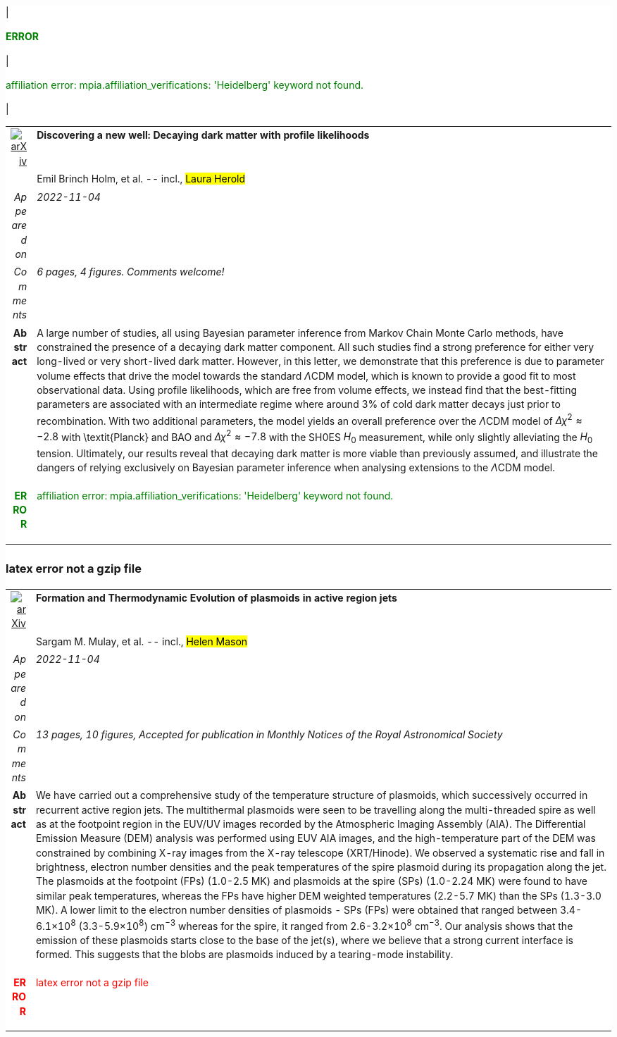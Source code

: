 |<p style="color:green"> **ERROR** </p>| <p style="color:green">affiliation error: mpia.affiliation_verifications: 'Heidelberg' keyword not found.</p> |


|||
|---:|:---|
| [![arXiv](https://img.shields.io/badge/arXiv-arXiv:2211.01935-b31b1b.svg)](https://arxiv.org/abs/arXiv:2211.01935) | **Discovering a new well: Decaying dark matter with profile likelihoods**  |
|| Emil Brinch Holm, et al. -- incl., <mark>Laura Herold</mark> |
|*Appeared on*| *2022-11-04*|
|*Comments*| *6 pages, 4 figures. Comments welcome!*|
|**Abstract**| A large number of studies, all using Bayesian parameter inference from Markov Chain Monte Carlo methods, have constrained the presence of a decaying dark matter component. All such studies find a strong preference for either very long-lived or very short-lived dark matter. However, in this letter, we demonstrate that this preference is due to parameter volume effects that drive the model towards the standard $\Lambda$CDM model, which is known to provide a good fit to most observational data. Using profile likelihoods, which are free from volume effects, we instead find that the best-fitting parameters are associated with an intermediate regime where around $3 \%$ of cold dark matter decays just prior to recombination. With two additional parameters, the model yields an overall preference over the $\Lambda$CDM model of $\Delta \chi^2 \approx -2.8$ with \textit{Planck} and BAO and $\Delta \chi^2 \approx -7.8$ with the SH0ES $H_0$ measurement, while only slightly alleviating the $H_0$ tension. Ultimately, our results reveal that decaying dark matter is more viable than previously assumed, and illustrate the dangers of relying exclusively on Bayesian parameter inference when analysing extensions to the $\Lambda$CDM model. |
|<p style="color:green"> **ERROR** </p>| <p style="color:green">affiliation error: mpia.affiliation_verifications: 'Heidelberg' keyword not found.</p> |

### latex error not a gzip file 


|||
|---:|:---|
| [![arXiv](https://img.shields.io/badge/arXiv-arXiv:2211.01740-b31b1b.svg)](https://arxiv.org/abs/arXiv:2211.01740) | **Formation and Thermodynamic Evolution of plasmoids in active region jets**  |
|| Sargam M. Mulay, et al. -- incl., <mark>Helen Mason</mark> |
|*Appeared on*| *2022-11-04*|
|*Comments*| *13 pages, 10 figures, Accepted for publication in Monthly Notices of the Royal Astronomical Society*|
|**Abstract**| We have carried out a comprehensive study of the temperature structure of plasmoids, which successively occurred in recurrent active region jets. The multithermal plasmoids were seen to be travelling along the multi-threaded spire as well as at the footpoint region in the EUV/UV images recorded by the Atmospheric Imaging Assembly (AIA). The Differential Emission Measure (DEM) analysis was performed using EUV AIA images, and the high-temperature part of the DEM was constrained by combining X-ray images from the X-ray telescope (XRT/Hinode). We observed a systematic rise and fall in brightness, electron number densities and the peak temperatures of the spire plasmoid during its propagation along the jet. The plasmoids at the footpoint (FPs) (1.0-2.5 MK) and plasmoids at the spire (SPs) (1.0-2.24 MK) were found to have similar peak temperatures, whereas the FPs have higher DEM weighted temperatures (2.2-5.7 MK) than the SPs (1.3-3.0 MK). A lower limit to the electron number densities of plasmoids - SPs (FPs) were obtained that ranged between 3.4-6.1$\times$10$^{8}$ (3.3-5.9$\times$10$^{8}$) cm$^{-3}$ whereas for the spire, it ranged from 2.6-3.2$\times$10$^{8}$ cm$^{-3}$. Our analysis shows that the emission of these plasmoids starts close to the base of the jet(s), where we believe that a strong current interface is formed. This suggests that the blobs are plasmoids induced by a tearing-mode instability. |
|<p style="color:red"> **ERROR** </p>| <p style="color:red">latex error not a gzip file</p> |

